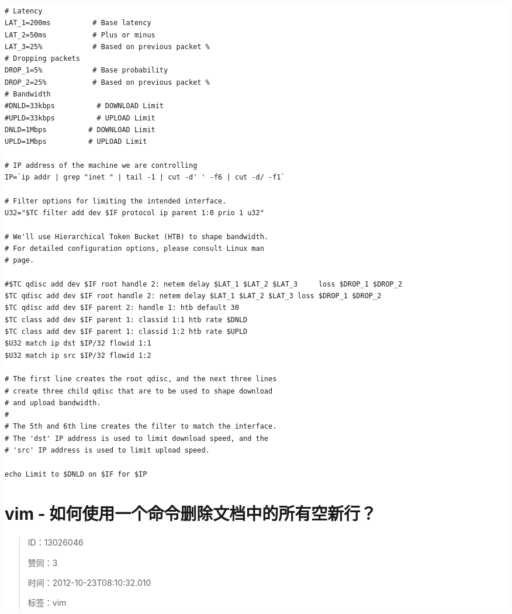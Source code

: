 ```
# Latency
LAT_1=200ms          # Base latency
LAT_2=50ms           # Plus or minus
LAT_3=25%            # Based on previous packet %
# Dropping packets
DROP_1=5%            # Base probability
DROP_2=25%           # Based on previous packet %
# Bandwidth
#DNLD=33kbps          # DOWNLOAD Limit
#UPLD=33kbps          # UPLOAD Limit
DNLD=1Mbps          # DOWNLOAD Limit
UPLD=1Mbps          # UPLOAD Limit

# IP address of the machine we are controlling
IP=`ip addr | grep "inet " | tail -1 | cut -d' ' -f6 | cut -d/ -f1`

# Filter options for limiting the intended interface.
U32="$TC filter add dev $IF protocol ip parent 1:0 prio 1 u32"

# We'll use Hierarchical Token Bucket (HTB) to shape bandwidth.
# For detailed configuration options, please consult Linux man
# page.

#$TC qdisc add dev $IF root handle 2: netem delay $LAT_1 $LAT_2 $LAT_3     loss $DROP_1 $DROP_2
$TC qdisc add dev $IF root handle 2: netem delay $LAT_1 $LAT_2 $LAT_3 loss $DROP_1 $DROP_2
$TC qdisc add dev $IF parent 2: handle 1: htb default 30
$TC class add dev $IF parent 1: classid 1:1 htb rate $DNLD
$TC class add dev $IF parent 1: classid 1:2 htb rate $UPLD
$U32 match ip dst $IP/32 flowid 1:1
$U32 match ip src $IP/32 flowid 1:2

# The first line creates the root qdisc, and the next three lines
# create three child qdisc that are to be used to shape download 
# and upload bandwidth.
#
# The 5th and 6th line creates the filter to match the interface.
# The 'dst' IP address is used to limit download speed, and the 
# 'src' IP address is used to limit upload speed.

echo Limit to $DNLD on $IF for $IP 
```

# vim - 如何使用一个命令删除文档中的所有空新行？

> ID：13026046
> 
> 赞同：3
> 
> 时间：2012-10-23T08:10:32.010
> 
> 标签：vim
